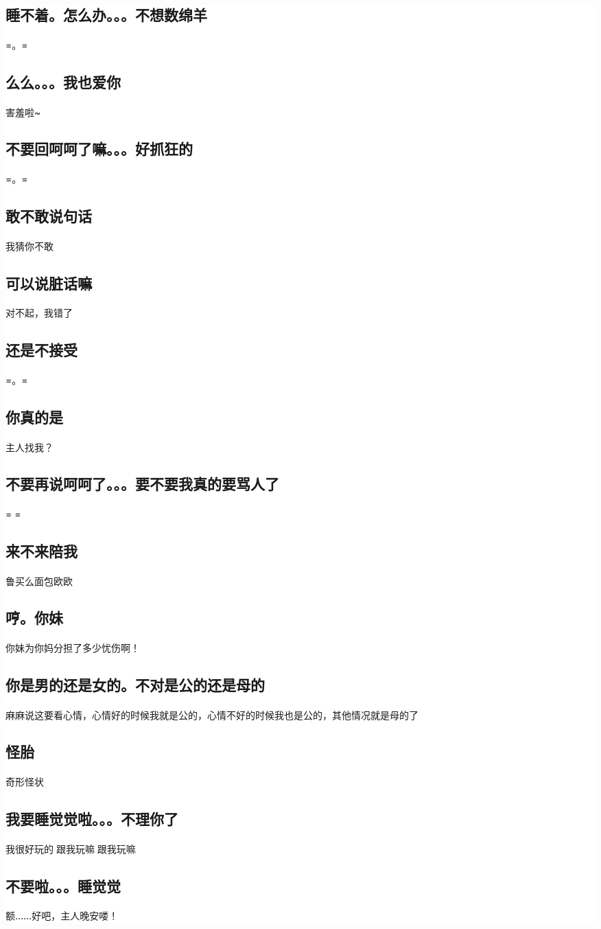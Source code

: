 ## 睡不着。怎么办。。。不想数绵羊
=。=

## 么么。。。我也爱你
害羞啦~

## 不要回呵呵了嘛。。。好抓狂的
=。=

## 敢不敢说句话
我猜你不敢

## 可以说脏话嘛
对不起，我错了

## 还是不接受
=。=

## 你真的是
主人找我？

## 不要再说呵呵了。。。要不要我真的要骂人了
= =

## 来不来陪我
鲁买么面包欧欧

## 哼。你妹
你妹为你妈分担了多少忧伤啊！

## 你是男的还是女的。不对是公的还是母的
麻麻说这要看心情，心情好的时候我就是公的，心情不好的时候我也是公的，其他情况就是母的了

## 怪胎
奇形怪状

## 我要睡觉觉啦。。。不理你了
我很好玩的 跟我玩嘛 跟我玩嘛

## 不要啦。。。睡觉觉
额……好吧，主人晚安喽！
